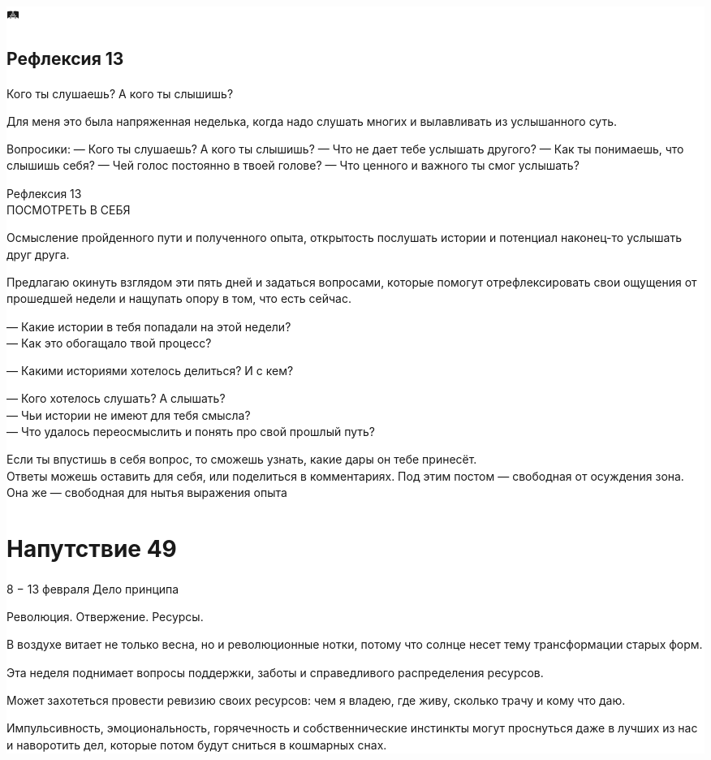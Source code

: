 🛤


## Рефлексия 13

Кого ты слушаешь?
А кого ты слышишь?

Для меня это была напряженная неделька, когда надо слушать многих и вылавливать из услышанного суть. 

Вопросики:
— Кого ты слушаешь? А кого ты слышишь?
— Что не дает тебе услышать другого? 
— Как ты понимаешь, что слышишь себя?
— Чей голос постоянно в твоей голове?
— Что ценного и важного ты смог услышать?


Рефлексия 13  
ПОСМОТРЕТЬ В СЕБЯ  
  
Осмысление пройденного пути и полученного опыта, открытость послушать истории и потенциал наконец-то услышать друг друга.  
  
Предлагаю окинуть взглядом эти пять дней и задаться вопросами, которые помогут отрефлексировать свои ощущения от прошедшей недели и нащупать опору в том, что есть сейчас.  
  
— Какие истории в тебя попадали на этой недели?  
— Как это обогащало твой процесс?  
  
— Какими историями хотелось делиться? И с кем?  
  
— Кого хотелось слушать? А слышать?  
— Чьи истории не имеют для тебя смысла?  
— Что удалось переосмыслить и понять про свой прошлый путь?  
  
Если ты впустишь в себя вопрос, то сможешь узнать, какие дары он тебе принесёт.  
Ответы можешь оставить для себя, или поделиться в комментариях. Под этим постом — свободная от осуждения зона. Она же — свободная для нытья выражения опыта


# Напутствие 49
8 − 13 февраля
Дело принципа

Революция. Отвержение. Ресурсы.

В воздухе витает не только весна, но и революционные нотки, потому что солнце несет тему трансформации старых форм.

Эта неделя поднимает вопросы поддержки, заботы и справедливого распределения ресурсов. 

Может захотеться провести ревизию своих ресурсов: чем я владею, где живу, сколько трачу и кому что даю. 

Импульсивность, эмоциональность, горячечность и собственнические инстинкты могут проснуться даже в лучших из нас и наворотить дел, которые потом будут сниться в кошмарных снах. 
